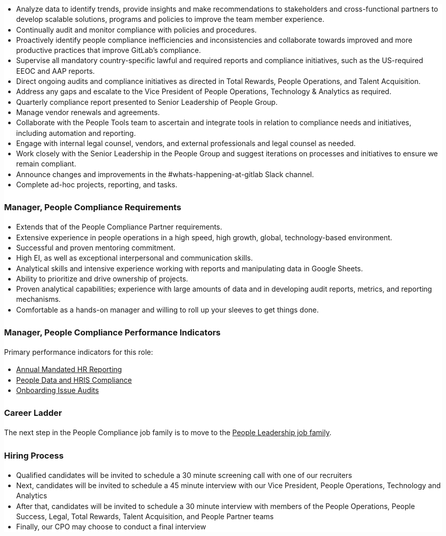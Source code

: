 - Analyze data to identify trends, provide insights and make recommendations to stakeholders and cross-functional partners to develop scalable solutions, programs and policies to improve the team member experience.
- Continually audit and monitor compliance with policies and procedures.
- Proactively identify people compliance inefficiencies and inconsistencies and collaborate towards improved and more productive practices that improve GitLab’s compliance.
- Supervise all mandatory country-specific lawful and required reports and compliance initiatives, such as the US-required EEOC and AAP reports.
- Direct ongoing audits and compliance initiatives as directed in Total Rewards, People Operations, and Talent Acquisition.
- Address any gaps and escalate to the Vice President of People Operations, Technology & Analytics as required.
- Quarterly compliance report presented to Senior Leadership of People Group.
- Manage vendor renewals and agreements.
- Collaborate with the People Tools team to ascertain and integrate tools in relation to compliance needs and initiatives, including automation and reporting. 
- Engage with internal legal counsel, vendors, and external professionals and legal counsel as needed.
- Work closely with the Senior Leadership in the People Group and suggest iterations on processes and initiatives to ensure we remain compliant.
- Announce changes and improvements in the #whats-happening-at-gitlab Slack channel.
- Complete ad-hoc projects, reporting, and tasks.

### Manager, People Compliance Requirements
- Extends that of the People Compliance Partner requirements.
- Extensive experience in people operations in a high speed, high growth, global, technology-based environment.
- Successful and proven mentoring commitment.
- High EI, as well as exceptional interpersonal and communication skills.
- Analytical skills and intensive experience working with reports and manipulating data in Google Sheets.
- Ability to prioritize and drive ownership of projects.
- Proven analytical capabilities; experience with large amounts of data and in developing audit reports, metrics, and reporting mechanisms.
- Comfortable as a hands-on manager and willing to roll up your sleeves to get things done.

### Manager, People Compliance Performance Indicators
Primary performance indicators for this role:

- [Annual Mandated HR Reporting](https://about.gitlab.com/handbook/people-group/people-success-performance-indicators/#compliance-annual-mandated-hr-reporting)
- [People Data and HRIS Compliance](https://about.gitlab.com/handbook/people-group/people-success-performance-indicators/#compliance-people-data-and-hris-compliance)
- [Onboarding Issue Audits](https://about.gitlab.com/handbook/people-group/people-success-performance-indicators/#onboarding-issue-audits)

### Career Ladder
The next step in the People Compliance job family is to move to the [People Leadership job family](/job-families/people-ops/people-leadership/).

### Hiring Process
- Qualified candidates will be invited to schedule a 30 minute screening call with one of our recruiters
- Next, candidates will be invited to schedule a 45 minute interview with our Vice President, People Operations, Technology and Analytics
- After that, candidates will be invited to schedule a 30 minute interview with members of the People Operations, People Success, Legal, Total Rewards, Talent Acquisition, and People Partner teams
- Finally, our CPO may choose to conduct a final interview
